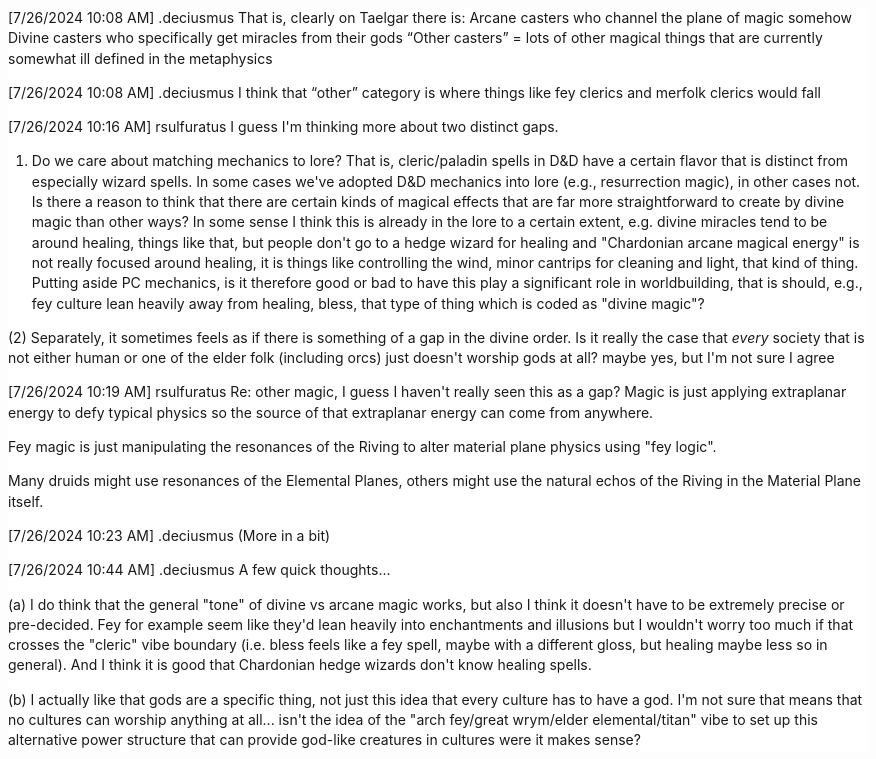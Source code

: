 
[7/26/2024 10:08 AM] .deciusmus
That is, clearly on Taelgar there is:
Arcane casters who channel the plane of magic somehow
Divine casters who specifically get miracles from their gods
“Other casters” = lots of other magical things that are currently somewhat ill defined in the metaphysics


[7/26/2024 10:08 AM] .deciusmus
I think that “other” category is where things like fey clerics and merfolk clerics would fall


[7/26/2024 10:16 AM] rsulfuratus
I guess I'm thinking more about two distinct gaps. 

1) Do we care about matching mechanics to lore? That is, cleric/paladin spells in D&D have a certain flavor that is distinct from especially wizard spells. In some cases we've adopted D&D mechanics into lore (e.g., resurrection magic), in other cases not. Is there a reason to think that there are certain kinds of magical effects that are far more straightforward to create by divine magic than other ways? In some sense I think this is already in the lore to a certain extent, e.g. divine miracles tend to be around healing, things like that, but people don't go to a hedge wizard for healing and "Chardonian arcane magical energy" is not really focused around healing, it is things like controlling the wind, minor cantrips for cleaning and light, that kind of thing. Putting aside PC mechanics, is it therefore good or bad to have this play a significant role in worldbuilding, that is should, e.g., fey culture lean heavily away from healing, bless, that type of thing which is coded as "divine magic"? 

(2) Separately, it sometimes feels as if there is something of a gap in the divine order. Is it really the case that *every* society that is not either human or one of the elder folk (including orcs) just doesn't worship gods at all? maybe yes, but I'm not sure I agree


[7/26/2024 10:19 AM] rsulfuratus
Re: other magic, I guess I haven't really seen this as a gap? Magic is just applying extraplanar energy to defy typical physics so the source of that extraplanar energy can come from anywhere. 

Fey magic is just manipulating the resonances of the Riving to alter material plane physics using "fey logic". 

Many druids might use resonances of the Elemental Planes, others might use the natural echos of the Riving in the Material Plane itself.


[7/26/2024 10:23 AM] .deciusmus
(More in a bit)


[7/26/2024 10:44 AM] .deciusmus
A few quick thoughts...

(a) I do think that the general "tone" of divine vs arcane magic works, but also I think it doesn't have to be extremely precise or pre-decided. Fey for example seem like they'd lean heavily into enchantments and illusions but I wouldn't worry too much if that crosses the "cleric" vibe boundary (i.e. bless feels like a fey spell, maybe with a different gloss, but healing maybe less so in general). And I think it is good that Chardonian hedge wizards don't know healing spells.

(b) I actually like that gods are a specific thing, not just this idea that every culture has to have a god. I'm not sure that means that no cultures can worship anything at all... isn't the idea of the "arch fey/great wrym/elder elemental/titan"  vibe to set up this alternative power structure that can provide god-like creatures in cultures were it makes sense?
